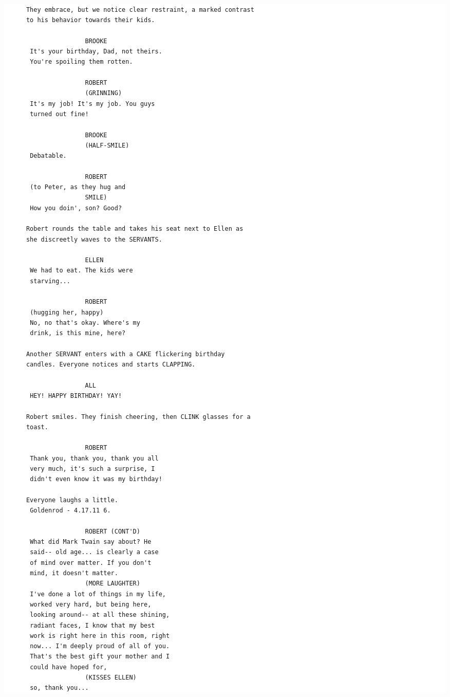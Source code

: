           They embrace, but we notice clear restraint, a marked contrast
          to his behavior towards their kids.
                         
                          BROOKE
           It's your birthday, Dad, not theirs.
           You're spoiling them rotten.
                         
                          ROBERT
                          (GRINNING)
           It's my job! It's my job. You guys
           turned out fine!
                         
                          BROOKE
                          (HALF-SMILE)
           Debatable.
                         
                          ROBERT
           (to Peter, as they hug and
                          SMILE)
           How you doin', son? Good?
                         
          Robert rounds the table and takes his seat next to Ellen as
          she discreetly waves to the SERVANTS.
                         
                          ELLEN
           We had to eat. The kids were
           starving...
                         
                          ROBERT
           (hugging her, happy)
           No, no that's okay. Where's my
           drink, is this mine, here?
                         
          Another SERVANT enters with a CAKE flickering birthday
          candles. Everyone notices and starts CLAPPING.
                         
                          ALL
           HEY! HAPPY BIRTHDAY! YAY!
                         
          Robert smiles. They finish cheering, then CLINK glasses for a
          toast.
                         
                          ROBERT
           Thank you, thank you, thank you all
           very much, it's such a surprise, I
           didn't even know it was my birthday!
                         
          Everyone laughs a little.
           Goldenrod - 4.17.11 6.
                         
                          ROBERT (CONT'D)
           What did Mark Twain say about? He
           said-- old age... is clearly a case
           of mind over matter. If you don't
           mind, it doesn't matter.
                          (MORE LAUGHTER)
           I've done a lot of things in my life,
           worked very hard, but being here,
           looking around-- at all these shining,
           radiant faces, I know that my best
           work is right here in this room, right
           now... I'm deeply proud of all of you.
           That's the best gift your mother and I
           could have hoped for,
                          (KISSES ELLEN)
           so, thank you...
                         